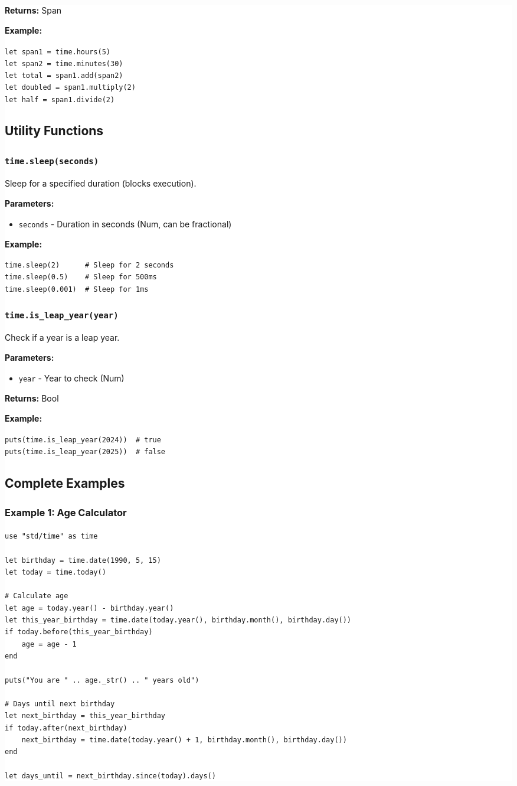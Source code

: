 **Returns:** Span

**Example:**
```quest
let span1 = time.hours(5)
let span2 = time.minutes(30)
let total = span1.add(span2)
let doubled = span1.multiply(2)
let half = span1.divide(2)
```

## Utility Functions

### `time.sleep(seconds)`
Sleep for a specified duration (blocks execution).

**Parameters:**
- `seconds` - Duration in seconds (Num, can be fractional)

**Example:**
```quest
time.sleep(2)      # Sleep for 2 seconds
time.sleep(0.5)    # Sleep for 500ms
time.sleep(0.001)  # Sleep for 1ms
```

### `time.is_leap_year(year)`
Check if a year is a leap year.

**Parameters:**
- `year` - Year to check (Num)

**Returns:** Bool

**Example:**
```quest
puts(time.is_leap_year(2024))  # true
puts(time.is_leap_year(2025))  # false
```

## Complete Examples

### Example 1: Age Calculator

```quest
use "std/time" as time

let birthday = time.date(1990, 5, 15)
let today = time.today()

# Calculate age
let age = today.year() - birthday.year()
let this_year_birthday = time.date(today.year(), birthday.month(), birthday.day())
if today.before(this_year_birthday)
    age = age - 1
end

puts("You are " .. age._str() .. " years old")

# Days until next birthday
let next_birthday = this_year_birthday
if today.after(next_birthday)
    next_birthday = time.date(today.year() + 1, birthday.month(), birthday.day())
end

let days_until = next_birthday.since(today).days()
```